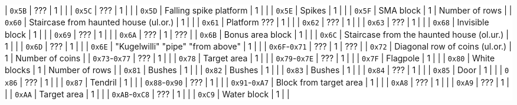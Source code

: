 |        `0x5B` | ???                                       |    1 |                            |
|        `0x5C` | ???                                       |    1 |                            |
|        `0x5D` | Falling spike platform                    |    1 |                            |
|        `0x5E` | Spikes                                    |    1 |                            |
|        `0x5F` | SMA block                                 |    1 | Number of rows             |
|        `0x60` | Staircase from haunted house (ul.or.)     |    1 |                            |
|        `0x61` | Platform ???                              |    1 |                            |
|        `0x62` | ???                                       |    1 |                            |
|        `0x63` | ???                                       |    1 |                            |
|        `0x68` | Invisible block                           |    1 |                            |
|        `0x69` | ???                                       |    1 |                            |
|        `0x6A` | ???                                       |    1 | ???                        |
|        `0x6B` | Bonus area block                          |    1 |                            |
|        `0x6C` | Staircase from the haunted house (ol.ur.) |    1 |                            |
|        `0x6D` | ???                                       |    1 |                            |
|        `0x6E` | "Kugelwilli" "pipe" "from above"          |    1 |                            |
| `0x6F`-`0x71` | ???                                       |    1 | ???                        |
|        `0x72` | Diagonal row of coins (ul.or.)            |    1 | Number of coins            |
| `0x73`-`0x77` | ???                                       |    1 |                            |
|        `0x78` | Target area                               |    1 |                            |
| `0x79`-`0x7E` | ???                                       |    1 |                            |
|        `0x7F` | Flagpole                                  |    1 |                            |
|        `0x80` | White blocks                              |    1 | Number of rows             |
|        `0x81` | Bushes                                    |    1 |                            |
|        `0x82` | Bushes                                    |    1 |                            |
|        `0x83` | Bushes                                    |    1 |                            |
|        `0x84` | ???                                       |    1 |                            |
|        `0x85` | Door                                      |    1 |                            |
|        `0x86` | ???                                       |    1 |                            |
|        `0x87` | Tendril                                   |    1 |                            |
| `0x88`-`0x90` | ???                                       |    1 |                            |
| `0x91`-`0xA7` | Block from target area                    |    1 |                            |
|        `0xA8` | ???                                       |    1 |                            |
|        `0xA9` | ???                                       |    1 |                            |
|        `0xAA` | Target area                               |    1 |                            |
| `0xAB`-`0xC8` | ???                                       |    1 |                            |
|        `0xC9` | Water block                               |    1 |                            |